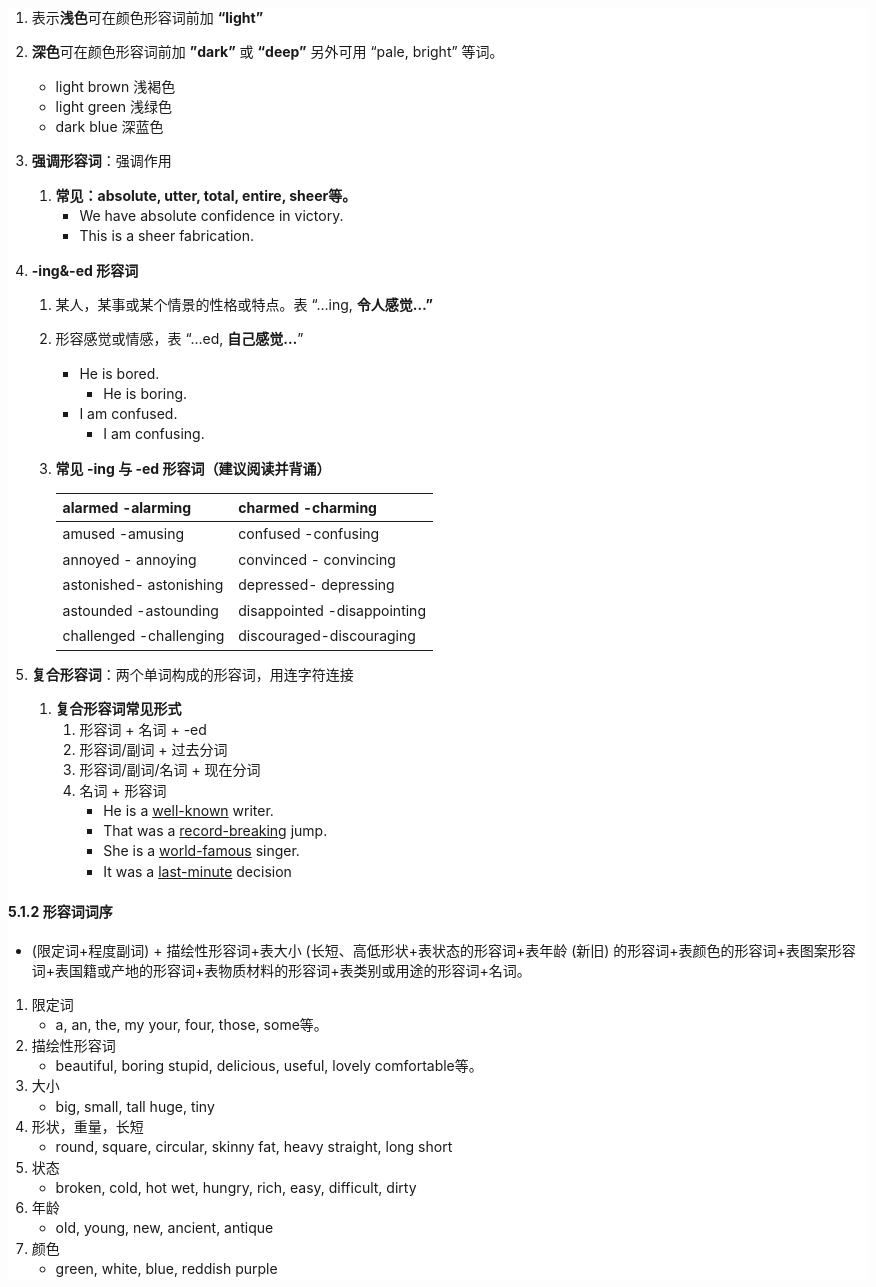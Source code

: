    1. 表示**浅色**可在颜色形容词前加 **“light”**
   2. **深色**可在颜色形容词前加 **”dark”** 或 **“deep”** 另外可用 “pale, bright” 等词。
      - light brown 浅褐色
      - light green 浅绿色
      - dark blue 深蓝色

4. **强调形容词**：强调作用

   1. **常见：absolute, utter, total, entire, sheer等。**
      - We have absolute confidence in victory.
      - This is a sheer fabrication.

5. **-ing&-ed 形容词**

   1. 某人，某事或某个情景的性格或特点。表 “…ing, **令人感觉…”**

   2. 形容感觉或情感，表 “…ed, **自己感觉…**”

      - He is bored.
        - He is boring.
      - I am confused.
        - I am confusing.

   3. **常见 -ing 与 -ed 形容词（建议阅读并背诵）**

      | alarmed -alarming       | charmed -charming           |
      | ----------------------- | --------------------------- |
      | amused -amusing         | confused -confusing         |
      | annoyed - annoying      | convinced - convincing      |
      | astonished- astonishing | depressed- depressing       |
      | astounded -astounding   | disappointed -disappointing |
      | challenged -challenging | discouraged-discouraging    |

      

6. **复合形容词**：两个单词构成的形容词，用连字符连接

   1. **复合形容词常见形式**
      1. 形容词 + 名词 + -ed
      2. 形容词/副词 + 过去分词
      3. 形容词/副词/名词 + 现在分词
      4. 名词 + 形容词
         - He is a <u>well-known</u> writer.
         - That was a <u>record-breaking</u> jump.
         - She is a <u>world-famous</u> singer.
         - It was a <u>last-minute</u> decision

#### 5.1.2 形容词词序

- (限定词+程度副词) + 描绘性形容词+表大小 (长短、高低形状+表状态的形容词+表年龄 (新旧) 的形容词+表颜色的形容词+表图案形容词+表国籍或产地的形容词+表物质材料的形容词+表类别或用途的形容词+名词。

1. 限定词
   - a, an, the, my your, four, those, some等。
2. 描绘性形容词
   - beautiful, boring stupid, delicious, useful, lovely comfortable等。
3. 大小
   - big, small, tall huge, tiny
4. 形状，重量，长短
   - round, square, circular, skinny fat, heavy straight, long short
5. 状态
   - broken, cold, hot wet, hungry, rich, easy, difficult, dirty
6. 年龄
   - old, young, new, ancient, antique
7. 颜色
   - green, white, blue, reddish purple